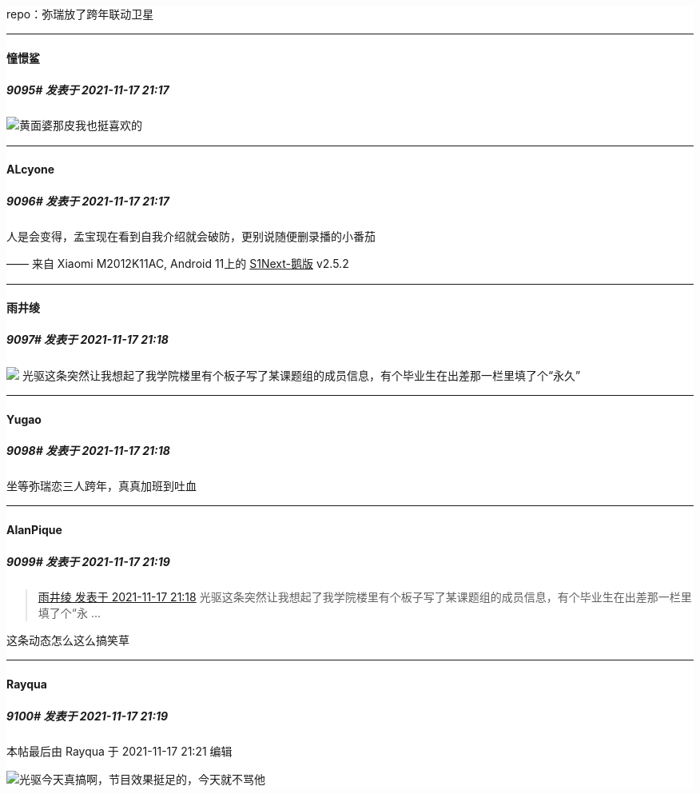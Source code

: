 repo：弥瑞放了跨年联动卫星

*****

####  憧憬鲨  
##### 9095#       发表于 2021-11-17 21:17

<img src="https://static.saraba1st.com/image/smiley/face2017/035.png" referrerpolicy="no-referrer">黄面婆那皮我也挺喜欢的

*****

####  ALcyone  
##### 9096#       发表于 2021-11-17 21:17

人是会变得，孟宝现在看到自我介绍就会破防，更别说随便删录播的小番茄

—— 来自 Xiaomi M2012K11AC, Android 11上的 [S1Next-鹅版](https://github.com/ykrank/S1-Next/releases) v2.5.2

*****

####  雨井绫  
##### 9097#       发表于 2021-11-17 21:18

<img src="https://p.sda1.dev/3/8fd85baefe25fb4580f5ac09bcc0bb79/Screenshot_2021-11-17-21-16-09-03_149003a2d400f6adb210d7e357a3a646.jpg" referrerpolicy="no-referrer">
光驱这条突然让我想起了我学院楼里有个板子写了某课题组的成员信息，有个毕业生在出差那一栏里填了个“永久”

*****

####  Yugao  
##### 9098#       发表于 2021-11-17 21:18

坐等弥瑞恋三人跨年，真真加班到吐血

*****

####  AlanPique  
##### 9099#       发表于 2021-11-17 21:19

<blockquote><a href="httphttps://bbs.saraba1st.com/2b/forum.php?mod=redirect&amp;goto=findpost&amp;pid=53585037&amp;ptid=2037200" target="_blank">雨井绫 发表于 2021-11-17 21:18</a>
光驱这条突然让我想起了我学院楼里有个板子写了某课题组的成员信息，有个毕业生在出差那一栏里填了个“永 ...</blockquote>
这条动态怎么这么搞笑草

*****

####  Rayqua  
##### 9100#       发表于 2021-11-17 21:19

 本帖最后由 Rayqua 于 2021-11-17 21:21 编辑 

<img src="https://static.saraba1st.com/image/smiley/face2017/067.png" referrerpolicy="no-referrer">光驱今天真搞啊，节目效果挺足的，今天就不骂他
